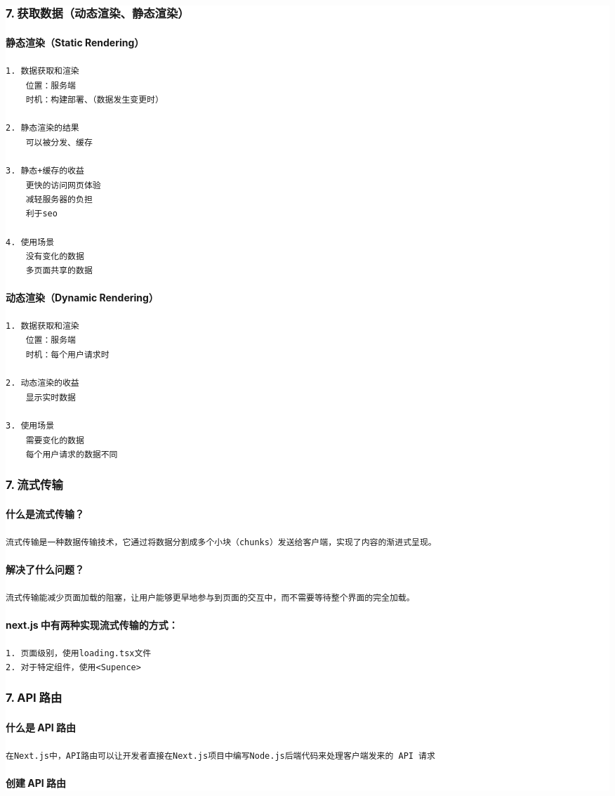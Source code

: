 ### 7. 获取数据（动态渲染、静态渲染）

#### 静态渲染（Static Rendering）

    1. 数据获取和渲染
        位置：服务端
        时机：构建部署、（数据发生变更时）

    2. 静态渲染的结果
        可以被分发、缓存

    3. 静态+缓存的收益
        更快的访问网页体验
        减轻服务器的负担
        利于seo

    4. 使用场景
        没有变化的数据
        多页面共享的数据

#### 动态渲染（Dynamic Rendering）

    1. 数据获取和渲染
        位置：服务端
        时机：每个用户请求时

    2. 动态渲染的收益
        显示实时数据

    3. 使用场景
        需要变化的数据
        每个用户请求的数据不同

### 7. 流式传输

#### 什么是流式传输？

    流式传输是一种数据传输技术，它通过将数据分割成多个小块（chunks）发送给客户端，实现了内容的渐进式呈现。

#### 解决了什么问题？

    流式传输能减少页面加载的阻塞，让用户能够更早地参与到页面的交互中，而不需要等待整个界面的完全加载。

#### next.js 中有两种实现流式传输的方式：

    1. 页面级别，使用loading.tsx文件
    2. 对于特定组件，使用<Supence>

### 7. API 路由

#### 什么是 API 路由

    在Next.js中，API路由可以让开发者直接在Next.js项目中编写Node.js后端代码来处理客户端发来的 API 请求


#### 创建 API 路由
